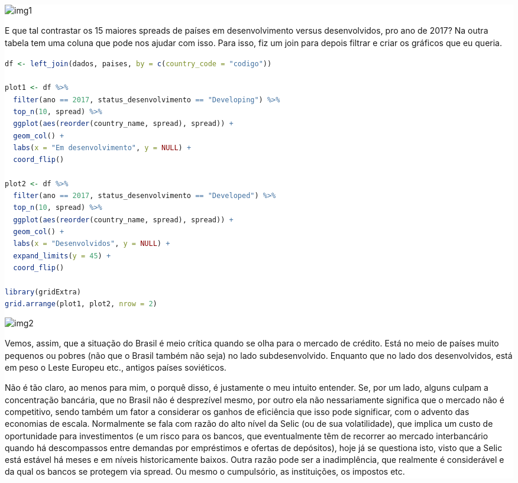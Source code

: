 ``` r
```

![img1](../images/output_9_0.png)

E que tal contrastar os 15 maiores spreads de países em desenvolvimento
versus desenvolvidos, pro ano de 2017? Na outra tabela tem uma coluna
que pode nos ajudar com isso. Para isso, fiz um join para depois filtrar
e criar os gráficos que eu queria.

``` r
df <- left_join(dados, paises, by = c(country_code = "codigo"))

plot1 <- df %>%
  filter(ano == 2017, status_desenvolvimento == "Developing") %>%
  top_n(10, spread) %>%
  ggplot(aes(reorder(country_name, spread), spread)) +
  geom_col() +
  labs(x = "Em desenvolvimento", y = NULL) +
  coord_flip()

plot2 <- df %>%
  filter(ano == 2017, status_desenvolvimento == "Developed") %>%
  top_n(10, spread) %>%
  ggplot(aes(reorder(country_name, spread), spread)) +
  geom_col() +
  labs(x = "Desenvolvidos", y = NULL) +
  expand_limits(y = 45) +
  coord_flip()

library(gridExtra)
grid.arrange(plot1, plot2, nrow = 2)
```

![img2](../images/output_11_0.png)

Vemos, assim, que a situação do Brasil é meio crítica quando se olha
para o mercado de crédito. Está no meio de países muito pequenos ou
pobres (não que o Brasil também não seja) no lado subdesenvolvido.
Enquanto que no lado dos desenvolvidos, está em peso o Leste Europeu
etc., antigos países soviéticos.

Não é tão claro, ao menos para mim, o porquê disso, é justamente o meu
intuito entender. Se, por um lado, alguns culpam a concentração
bancária, que no Brasil não é desprezível mesmo, por outro ela não
nessariamente significa que o mercado não é competitivo, sendo também um
fator a considerar os ganhos de eficiência que isso pode significar, com
o advento das economias de escala. Normalmente se fala com razão do alto
nível da Selic (ou de sua volatilidade), que implica um custo de
oportunidade para investimentos (e um risco para os bancos, que
eventualmente têm de recorrer ao mercado interbancário quando há
descompassos entre demandas por empréstimos e ofertas de depósitos),
hoje já se questiona isto, visto que a Selic está estável há meses e em
níveis historicamente baixos. Outra razão pode ser a inadimplência, que
realmente é considerável e da qual os bancos se protegem via spread. Ou
mesmo o cumpulsório, as instituições, os impostos etc.
